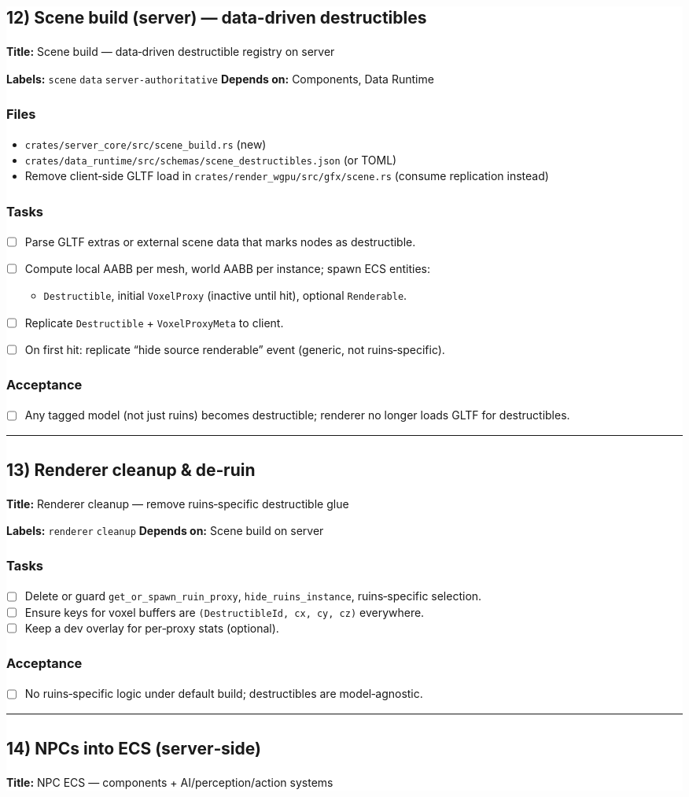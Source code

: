
## 12) Scene build (server) — data‑driven destructibles

**Title:** Scene build — data‑driven destructible registry on server

**Labels:** `scene` `data` `server-authoritative`
**Depends on:** Components, Data Runtime

### Files

* `crates/server_core/src/scene_build.rs` (new)
* `crates/data_runtime/src/schemas/scene_destructibles.json` (or TOML)
* Remove client‑side GLTF load in `crates/render_wgpu/src/gfx/scene.rs` (consume replication instead)

### Tasks

* [ ] Parse GLTF extras or external scene data that marks nodes as destructible.
* [ ] Compute local AABB per mesh, world AABB per instance; spawn ECS entities:

  * `Destructible`, initial `VoxelProxy` (inactive until hit), optional `Renderable`.
* [ ] Replicate `Destructible` + `VoxelProxyMeta` to client.
* [ ] On first hit: replicate “hide source renderable” event (generic, not ruins‑specific).

### Acceptance

* [ ] Any tagged model (not just ruins) becomes destructible; renderer no longer loads GLTF for destructibles.

---

## 13) Renderer cleanup & de‑ruin

**Title:** Renderer cleanup — remove ruins‑specific destructible glue

**Labels:** `renderer` `cleanup`
**Depends on:** Scene build on server

### Tasks

* [ ] Delete or guard `get_or_spawn_ruin_proxy`, `hide_ruins_instance`, ruins‑specific selection.
* [ ] Ensure keys for voxel buffers are `(DestructibleId, cx, cy, cz)` everywhere.
* [ ] Keep a dev overlay for per‑proxy stats (optional).

### Acceptance

* [ ] No ruins‑specific logic under default build; destructibles are model‑agnostic.

---

## 14) NPCs into ECS (server‑side)

**Title:** NPC ECS — components + AI/perception/action systems
